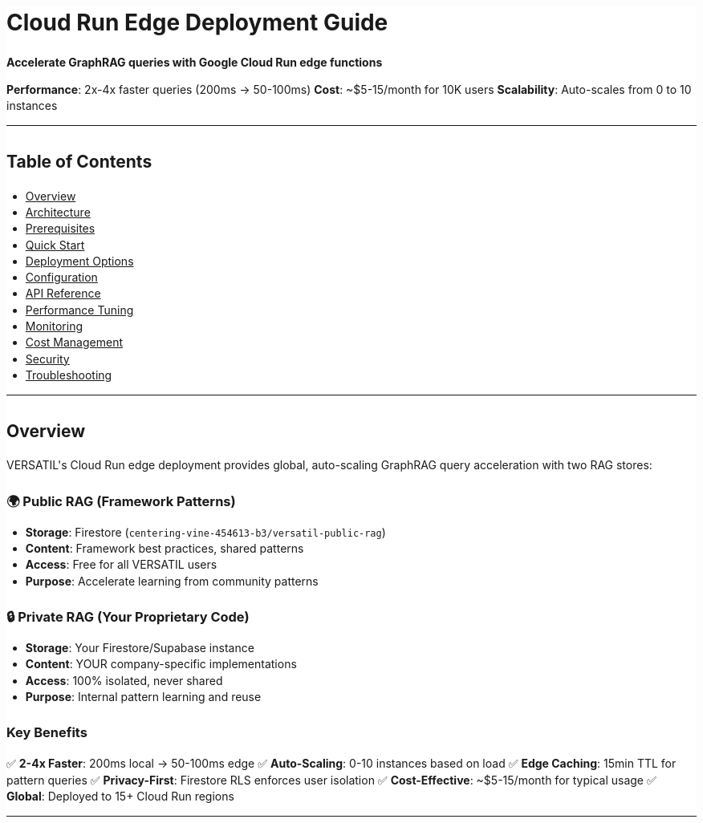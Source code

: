 # Cloud Run Edge Deployment Guide

**Accelerate GraphRAG queries with Google Cloud Run edge functions**

**Performance**: 2x-4x faster queries (200ms → 50-100ms)
**Cost**: ~$5-15/month for 10K users
**Scalability**: Auto-scales from 0 to 10 instances

---

## Table of Contents

- [Overview](#overview)
- [Architecture](#architecture)
- [Prerequisites](#prerequisites)
- [Quick Start](#quick-start)
- [Deployment Options](#deployment-options)
- [Configuration](#configuration)
- [API Reference](#api-reference)
- [Performance Tuning](#performance-tuning)
- [Monitoring](#monitoring)
- [Cost Management](#cost-management)
- [Security](#security)
- [Troubleshooting](#troubleshooting)

---

## Overview

VERSATIL's Cloud Run edge deployment provides global, auto-scaling GraphRAG query acceleration with two RAG stores:

### 🌍 Public RAG (Framework Patterns)
- **Storage**: Firestore (`centering-vine-454613-b3/versatil-public-rag`)
- **Content**: Framework best practices, shared patterns
- **Access**: Free for all VERSATIL users
- **Purpose**: Accelerate learning from community patterns

### 🔒 Private RAG (Your Proprietary Code)
- **Storage**: Your Firestore/Supabase instance
- **Content**: YOUR company-specific implementations
- **Access**: 100% isolated, never shared
- **Purpose**: Internal pattern learning and reuse

### Key Benefits

✅ **2-4x Faster**: 200ms local → 50-100ms edge
✅ **Auto-Scaling**: 0-10 instances based on load
✅ **Edge Caching**: 15min TTL for pattern queries
✅ **Privacy-First**: Firestore RLS enforces user isolation
✅ **Cost-Effective**: ~$5-15/month for typical usage
✅ **Global**: Deployed to 15+ Cloud Run regions

---